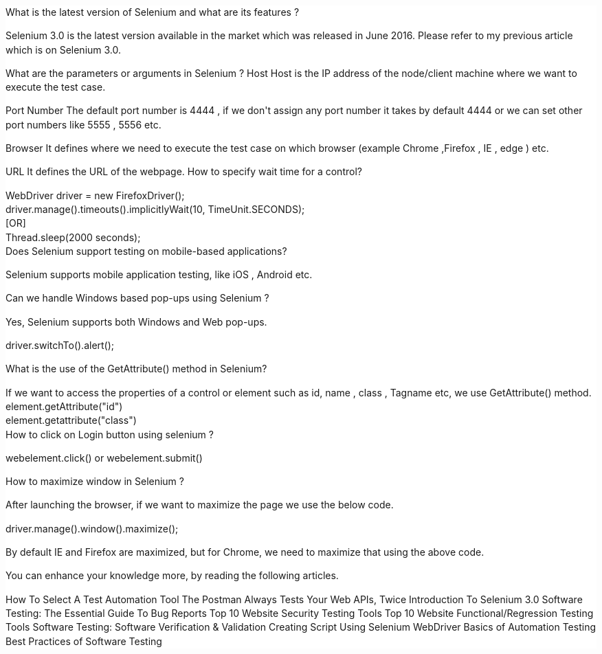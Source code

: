 What is the latest version of Selenium and what are its features ?

Selenium 3.0 is the latest version available in the market which was released in June 2016. Please refer to my previous article which is on Selenium 3.0.

What are the parameters or arguments in Selenium ?
Host
Host is the IP address of the node/client machine where we want to execute the test case.

Port Number
The default port number is 4444 , if we don't assign any port number it takes by default 4444 or we can set other port numbers like 5555 , 5556 etc.

Browser
It defines where we need to execute the test case on which browser (example Chrome ,Firefox , IE , edge ) etc.

URL
It defines the URL of the webpage.
How to specify wait time for a control?

WebDriver driver = new FirefoxDriver();  
driver.manage().timeouts().implicitlyWait(10, TimeUnit.SECONDS);  
[OR]  
Thread.sleep(2000 seconds);  
Does Selenium support testing on mobile-based applications?

Selenium supports mobile application testing, like iOS , Android etc.

Can we handle Windows based pop-ups using Selenium ?

Yes, Selenium supports both Windows and Web pop-ups.

driver.switchTo().alert();

What is the use of the GetAttribute() method in Selenium?

If we want to access the properties of a control or element such as id, name , class , Tagname etc, we use GetAttribute() method.
element.getAttribute("id")  
element.getattribute("class")  
How to click on Login button using selenium ?

webelement.click() or webelement.submit()

How to maximize window in Selenium ?

After launching the browser, if we want to maximize the page we use the below code.

driver.manage().window().maximize();

By default IE and Firefox are maximized, but for Chrome, we need to maximize that using the above code.
 
 You can enhance your knowledge more, by reading the following articles.
 
How To Select A Test Automation Tool 
The Postman Always Tests Your Web APIs, Twice
Introduction To Selenium 3.0
Software Testing: The Essential Guide To Bug Reports
Top 10 Website Security Testing Tools
Top 10 Website Functional/Regression Testing Tools
Software Testing: Software Verification & Validation
Creating Script Using Selenium WebDriver
Basics of Automation Testing
Best Practices of Software Testing
